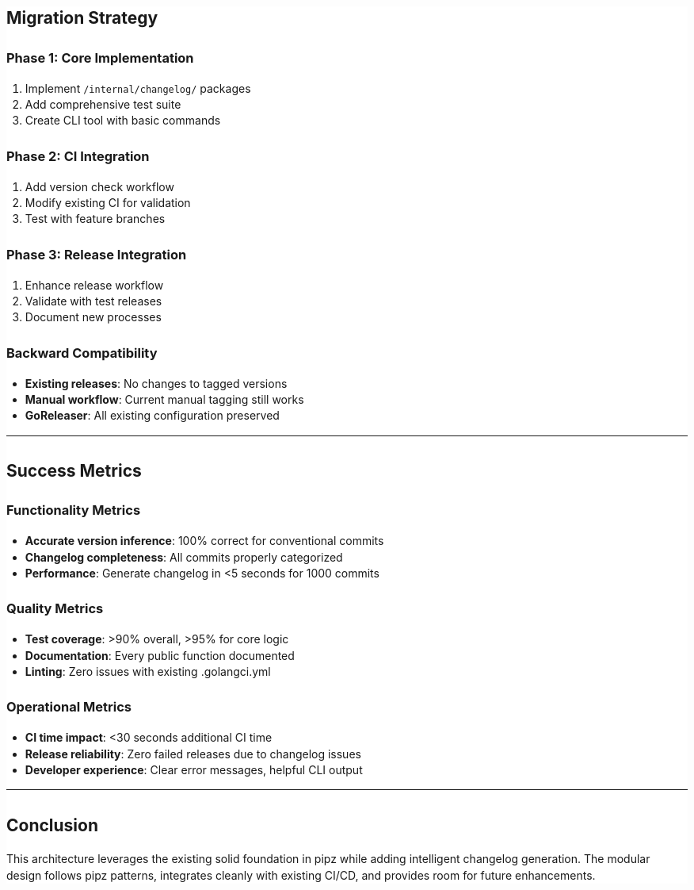 
## Migration Strategy

### Phase 1: Core Implementation
1. Implement `/internal/changelog/` packages
2. Add comprehensive test suite
3. Create CLI tool with basic commands

### Phase 2: CI Integration  
1. Add version check workflow
2. Modify existing CI for validation
3. Test with feature branches

### Phase 3: Release Integration
1. Enhance release workflow
2. Validate with test releases
3. Document new processes

### Backward Compatibility
- **Existing releases**: No changes to tagged versions
- **Manual workflow**: Current manual tagging still works
- **GoReleaser**: All existing configuration preserved

---

## Success Metrics

### Functionality Metrics
- **Accurate version inference**: 100% correct for conventional commits
- **Changelog completeness**: All commits properly categorized
- **Performance**: Generate changelog in <5 seconds for 1000 commits

### Quality Metrics
- **Test coverage**: >90% overall, >95% for core logic
- **Documentation**: Every public function documented
- **Linting**: Zero issues with existing .golangci.yml

### Operational Metrics
- **CI time impact**: <30 seconds additional CI time
- **Release reliability**: Zero failed releases due to changelog issues
- **Developer experience**: Clear error messages, helpful CLI output

---

## Conclusion

This architecture leverages the existing solid foundation in pipz while adding intelligent changelog generation. The modular design follows pipz patterns, integrates cleanly with existing CI/CD, and provides room for future enhancements.
